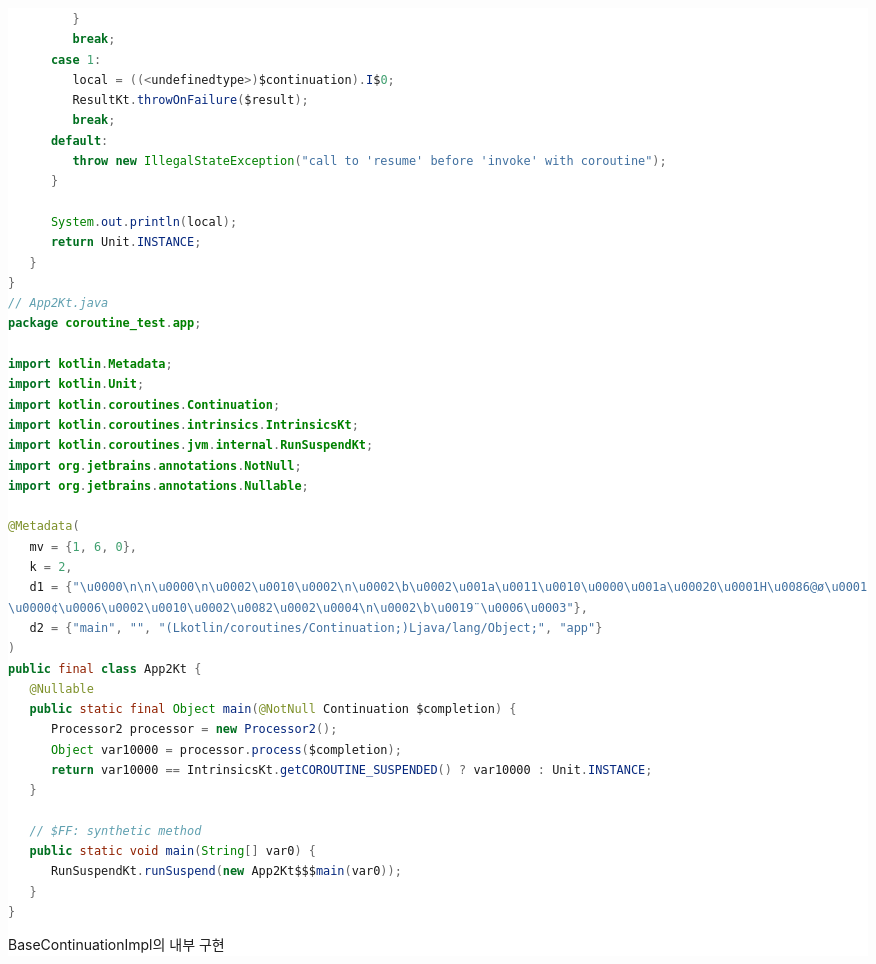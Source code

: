 ```java
         }
         break;
      case 1:
         local = ((<undefinedtype>)$continuation).I$0;
         ResultKt.throwOnFailure($result);
         break;
      default:
         throw new IllegalStateException("call to 'resume' before 'invoke' with coroutine");
      }

      System.out.println(local);
      return Unit.INSTANCE;
   }
}
// App2Kt.java
package coroutine_test.app;

import kotlin.Metadata;
import kotlin.Unit;
import kotlin.coroutines.Continuation;
import kotlin.coroutines.intrinsics.IntrinsicsKt;
import kotlin.coroutines.jvm.internal.RunSuspendKt;
import org.jetbrains.annotations.NotNull;
import org.jetbrains.annotations.Nullable;

@Metadata(
   mv = {1, 6, 0},
   k = 2,
   d1 = {"\u0000\n\n\u0000\n\u0002\u0010\u0002\n\u0002\b\u0002\u001a\u0011\u0010\u0000\u001a\u00020\u0001H\u0086@ø\u0001\u0000¢\u0006\u0002\u0010\u0002\u0082\u0002\u0004\n\u0002\b\u0019¨\u0006\u0003"},
   d2 = {"main", "", "(Lkotlin/coroutines/Continuation;)Ljava/lang/Object;", "app"}
)
public final class App2Kt {
   @Nullable
   public static final Object main(@NotNull Continuation $completion) {
      Processor2 processor = new Processor2();
      Object var10000 = processor.process($completion);
      return var10000 == IntrinsicsKt.getCOROUTINE_SUSPENDED() ? var10000 : Unit.INSTANCE;
   }

   // $FF: synthetic method
   public static void main(String[] var0) {
      RunSuspendKt.runSuspend(new App2Kt$$$main(var0));
   }
}

```

BaseContinuationImpl의 내부 구현
